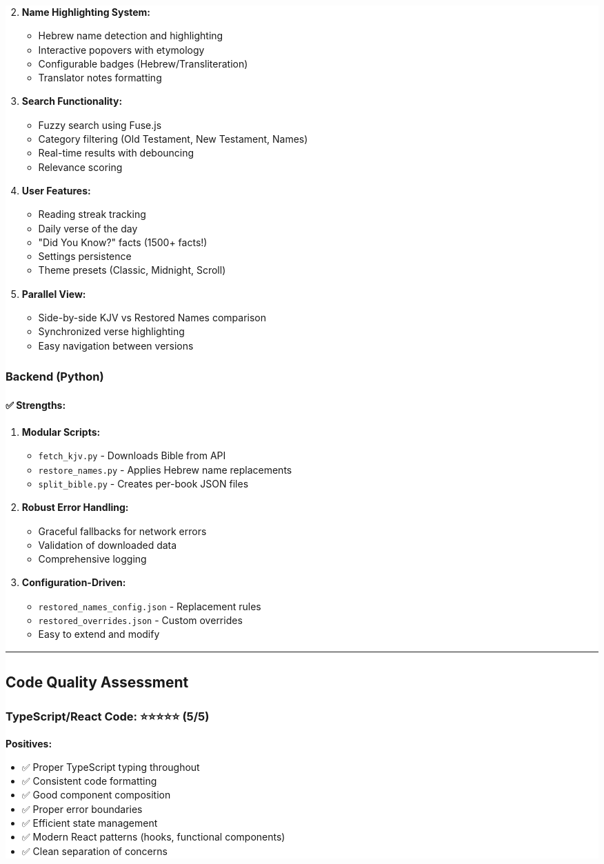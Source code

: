2. **Name Highlighting System:**
   - Hebrew name detection and highlighting
   - Interactive popovers with etymology
   - Configurable badges (Hebrew/Transliteration)
   - Translator notes formatting

3. **Search Functionality:**
   - Fuzzy search using Fuse.js
   - Category filtering (Old Testament, New Testament, Names)
   - Real-time results with debouncing
   - Relevance scoring

4. **User Features:**
   - Reading streak tracking
   - Daily verse of the day
   - "Did You Know?" facts (1500+ facts!)
   - Settings persistence
   - Theme presets (Classic, Midnight, Scroll)

5. **Parallel View:**
   - Side-by-side KJV vs Restored Names comparison
   - Synchronized verse highlighting
   - Easy navigation between versions

### Backend (Python)

#### ✅ **Strengths:**
1. **Modular Scripts:**
   - `fetch_kjv.py` - Downloads Bible from API
   - `restore_names.py` - Applies Hebrew name replacements
   - `split_bible.py` - Creates per-book JSON files

2. **Robust Error Handling:**
   - Graceful fallbacks for network errors
   - Validation of downloaded data
   - Comprehensive logging

3. **Configuration-Driven:**
   - `restored_names_config.json` - Replacement rules
   - `restored_overrides.json` - Custom overrides
   - Easy to extend and modify

---

## Code Quality Assessment

### TypeScript/React Code: ⭐⭐⭐⭐⭐ (5/5)

**Positives:**
- ✅ Proper TypeScript typing throughout
- ✅ Consistent code formatting
- ✅ Good component composition
- ✅ Proper error boundaries
- ✅ Efficient state management
- ✅ Modern React patterns (hooks, functional components)
- ✅ Clean separation of concerns
